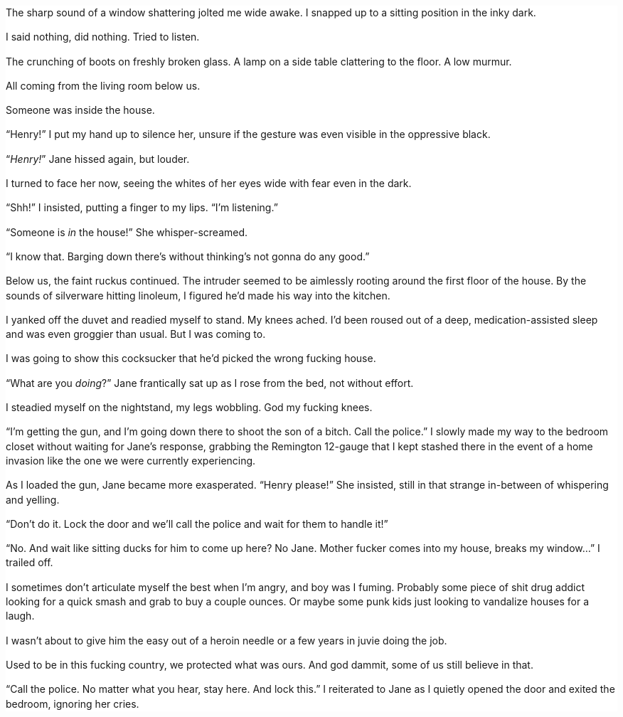 The sharp sound of a window shattering jolted me wide awake. I snapped up to a sitting position in the inky dark. 

I said nothing, did nothing. Tried to listen. 

The crunching of boots on freshly broken glass. A lamp on a side table clattering to the floor. A low murmur. 

All coming from the living room below us. 

Someone was inside the house. 

“Henry!” I put my hand up to silence her, unsure if the gesture was even visible in the oppressive black.

“*Henry!*” Jane hissed again, but louder. 

I turned to face her now, seeing the whites of her eyes wide with fear even in the dark. 

“Shh!” I insisted, putting a finger to my lips. “I’m listening.”

“Someone is *in* the house!” She whisper-screamed.

“I know that. Barging down there’s without thinking’s not gonna do any good.”

Below us, the faint ruckus continued. The intruder seemed to be aimlessly rooting around the first floor of the house. By the sounds of silverware hitting linoleum, I figured he’d made his way into the kitchen. 

I yanked off the duvet and readied myself to stand. My knees ached. I’d been roused out of a deep, medication-assisted sleep and was even groggier than usual. But I was coming to. 

I was going to show this cocksucker that he’d picked the wrong fucking house.

“What are you *doing*?” Jane frantically sat up as I rose from the bed, not without effort. 

I steadied myself on the nightstand, my legs wobbling. God my fucking knees.

“I’m getting the gun, and I’m going down there to shoot the son of a bitch. Call the police.” I slowly made my way to the bedroom closet without waiting for Jane’s response, grabbing the Remington 12-gauge that I kept stashed there in the event of a home invasion like the one we were currently experiencing.

As I loaded the gun, Jane became more exasperated. “Henry please!” She insisted, still in that strange in-between of whispering and yelling.

“Don’t do it. Lock the door and we’ll call the police and wait for them to handle it!” 

“No. And wait like sitting ducks for him to come up here? No Jane. Mother fucker comes into my house, breaks my window…” I trailed off. 

I sometimes don’t articulate myself the best when I’m angry, and boy was I fuming. Probably some piece of shit drug addict looking for a quick smash and grab to buy a couple ounces. Or maybe some punk kids just looking to vandalize houses for a laugh.

I wasn’t about to give him the easy out of a heroin needle or a few years in juvie doing the job. 

Used to be in this fucking country, we protected what was ours. And god dammit, some of us still believe in that. 

“Call the police. No matter what you hear, stay here. And lock this.” I reiterated to Jane as I quietly opened the door and exited the bedroom, ignoring her cries. 
